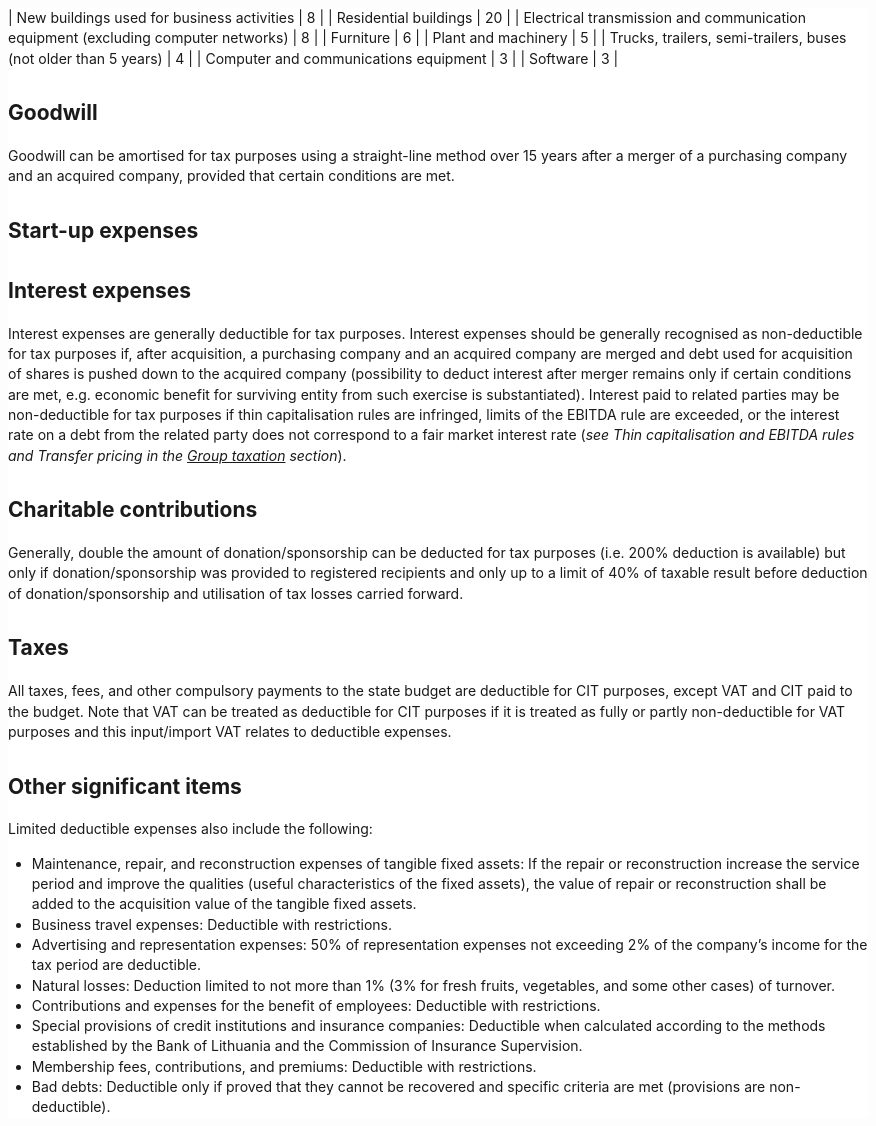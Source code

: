 | New buildings used for business activities | 8 |
| Residential buildings | 20 |
| Electrical transmission and communication equipment (excluding computer networks) | 8 |
| Furniture | 6 |
| Plant and machinery | 5 |
| Trucks, trailers, semi-trailers, buses (not older than 5 years) | 4 |
| Computer and communications equipment | 3 |
| Software | 3 |
## Goodwill
Goodwill can be amortised for tax purposes using a straight-line method over 15 years after a merger of a purchasing company and an acquired company, provided that certain conditions are met.
## Start-up expenses
## Interest expenses
Interest expenses are generally deductible for tax purposes. Interest expenses should be generally recognised as non-deductible for tax purposes if, after acquisition, a purchasing company and an acquired company are merged and debt used for acquisition of shares is pushed down to the acquired company (possibility to deduct interest after merger remains only if certain conditions are met, e.g. economic benefit for surviving entity from such exercise is substantiated).
Interest paid to related parties may be non-deductible for tax purposes if thin capitalisation rules are infringed, limits of the EBITDA rule are exceeded, or the interest rate on a debt from the related party does not correspond to a fair market interest rate (*see Thin capitalisation and EBITDA rules and Transfer pricing in the [Group taxation](group-taxation.html) section*).
## Charitable contributions
Generally, double the amount of donation/sponsorship can be deducted for tax purposes (i.e. 200% deduction is available) but only if donation/sponsorship was provided to registered recipients and only up to a limit of 40% of taxable result before deduction of donation/sponsorship and utilisation of tax losses carried forward.
## Taxes
All taxes, fees, and other compulsory payments to the state budget are deductible for CIT purposes, except VAT and CIT paid to the budget. Note that VAT can be treated as deductible for CIT purposes if it is treated as fully or partly non-deductible for VAT purposes and this input/import VAT relates to deductible expenses.
## Other significant items
Limited deductible expenses also include the following:
* Maintenance, repair, and reconstruction expenses of tangible fixed assets: If the repair or reconstruction increase the service period and improve the qualities (useful characteristics of the fixed assets), the value of repair or reconstruction shall be added to the acquisition value of the tangible fixed assets.
* Business travel expenses: Deductible with restrictions.
* Advertising and representation expenses: 50% of representation expenses not exceeding 2% of the company’s income for the tax period are deductible.
* Natural losses: Deduction limited to not more than 1% (3% for fresh fruits, vegetables, and some other cases) of turnover.
* Contributions and expenses for the benefit of employees: Deductible with restrictions.
* Special provisions of credit institutions and insurance companies: Deductible when calculated according to the methods established by the Bank of Lithuania and the Commission of Insurance Supervision.
* Membership fees, contributions, and premiums: Deductible with restrictions.
* Bad debts: Deductible only if proved that they cannot be recovered and specific criteria are met (provisions are non-deductible).